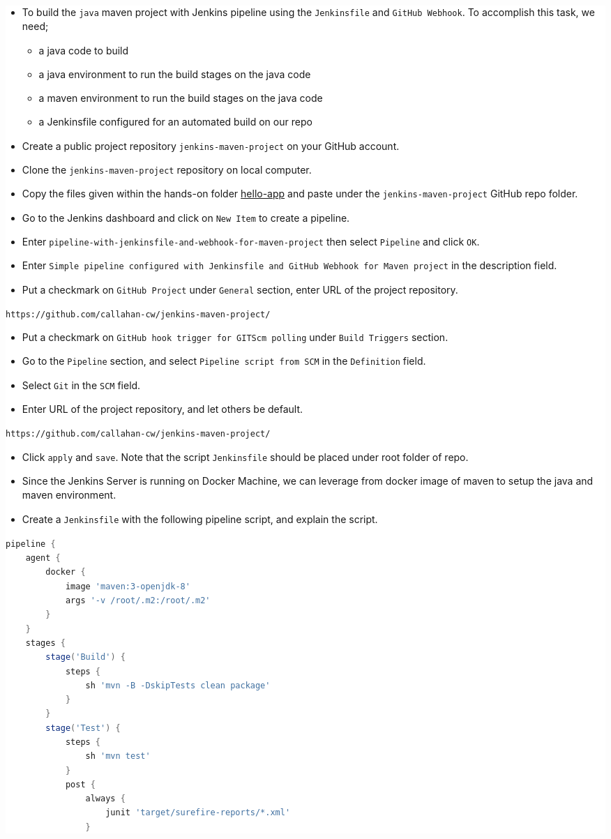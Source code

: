 - To build the `java` maven project with Jenkins pipeline using the `Jenkinsfile` and `GitHub Webhook`. To accomplish this task, we need;

  - a java code to build

  - a java environment to run the build stages on the java code

  - a maven environment to run the build stages on the java code

  - a Jenkinsfile configured for an automated build on our repo

- Create a public project repository `jenkins-maven-project` on your GitHub account.

- Clone the `jenkins-maven-project` repository on local computer.

- Copy the files given within the hands-on folder [hello-app](./hello-app)  and paste under the `jenkins-maven-project` GitHub repo folder.

- Go to the Jenkins dashboard and click on `New Item` to create a pipeline.

- Enter `pipeline-with-jenkinsfile-and-webhook-for-maven-project` then select `Pipeline` and click `OK`.

- Enter `Simple pipeline configured with Jenkinsfile and GitHub Webhook for Maven project` in the description field.

- Put a checkmark on `GitHub Project` under `General` section, enter URL of the project repository.

```text
https://github.com/callahan-cw/jenkins-maven-project/
```

- Put a checkmark on `GitHub hook trigger for GITScm polling` under `Build Triggers` section.

- Go to the `Pipeline` section, and select `Pipeline script from SCM` in the `Definition` field.

- Select `Git` in the `SCM` field.

- Enter URL of the project repository, and let others be default.

```text
https://github.com/callahan-cw/jenkins-maven-project/
```

- Click `apply` and `save`. Note that the script `Jenkinsfile` should be placed under root folder of repo.

- Since the Jenkins Server is running on Docker Machine, we can leverage from docker image of maven to setup the java and maven environment.

- Create a `Jenkinsfile` with the following pipeline script, and explain the script.

```groovy
pipeline {
    agent {
        docker {
            image 'maven:3-openjdk-8'
            args '-v /root/.m2:/root/.m2'
        }
    }
    stages {
        stage('Build') {
            steps {
                sh 'mvn -B -DskipTests clean package'
            }
        }
        stage('Test') {
            steps {
                sh 'mvn test'
            }
            post {
                always {
                    junit 'target/surefire-reports/*.xml'
                }
```